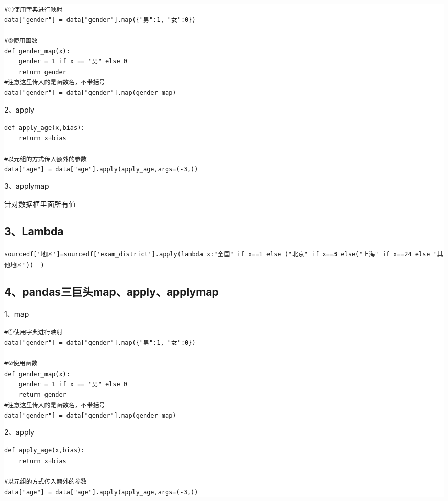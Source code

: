 ```
#①使用字典进行映射
data["gender"] = data["gender"].map({"男":1, "女":0})

#②使用函数
def gender_map(x):
    gender = 1 if x == "男" else 0
    return gender
#注意这里传入的是函数名，不带括号
data["gender"] = data["gender"].map(gender_map)
```

2、apply

```
def apply_age(x,bias):
    return x+bias
​
#以元组的方式传入额外的参数
data["age"] = data["age"].apply(apply_age,args=(-3,))
```

3、applymap

针对数据框里面所有值



## 3、Lambda

```
sourcedf['地区']=sourcedf['exam_district'].apply(lambda x:"全国" if x==1 else ("北京" if x==3 else("上海" if x==24 else "其他地区"))  )
```



## 4、pandas三巨头map、apply、applymap

1、map

```
#①使用字典进行映射
data["gender"] = data["gender"].map({"男":1, "女":0})

#②使用函数
def gender_map(x):
    gender = 1 if x == "男" else 0
    return gender
#注意这里传入的是函数名，不带括号
data["gender"] = data["gender"].map(gender_map)
```

2、apply

```
def apply_age(x,bias):
    return x+bias
​
#以元组的方式传入额外的参数
data["age"] = data["age"].apply(apply_age,args=(-3,))
```
